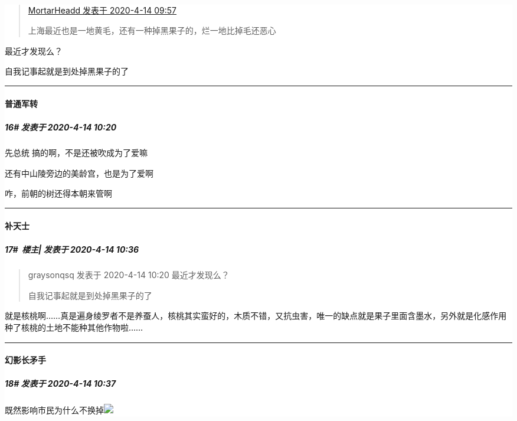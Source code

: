 

<blockquote><a href="httphttps://bbs.saraba1st.com/2b/forum.php?mod=redirect&amp;goto=findpost&amp;pid=47073026&amp;ptid=1924039" target="_blank">MortarHeadd 发表于 2020-4-14 09:57</a>

上海最近也是一地黄毛，还有一种掉黑果子的，烂一地比掉毛还恶心</blockquote>
最近才发现么？


自我记事起就是到处掉黑果子的了







*****

####  普通军转  
##### 16#       发表于 2020-4-14 10:20




先总统 搞的啊，不是还被吹成为了爱嘛

还有中山陵旁边的美龄宫，也是为了爱啊

咋，前朝的树还得本朝来管啊







*****

####  补天士  
##### 17#         楼主| 发表于 2020-4-14 10:36



<blockquote>graysonqsq 发表于 2020-4-14 10:20
最近才发现么？


自我记事起就是到处掉黑果子的了</blockquote>
就是核桃啊……真是遍身绫罗者不是养蚕人，核桃其实蛮好的，木质不错，又抗虫害，唯一的缺点就是果子里面含墨水，另外就是化感作用种了核桃的土地不能种其他作物啦……







*****

####  幻影长矛手  
##### 18#       发表于 2020-4-14 10:37




既然影响市民为什么不换掉<img src="https://static.saraba1st.com/image/smiley/face2017/221.png" referrerpolicy="no-referrer">

